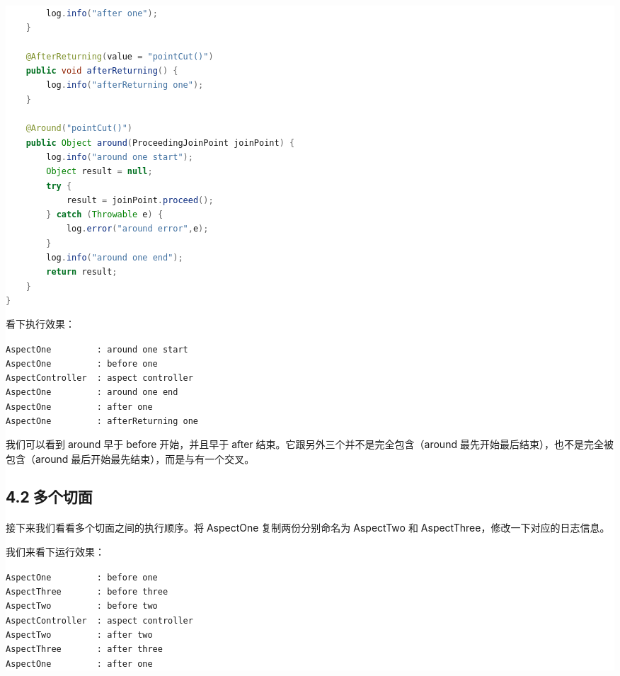```java
        log.info("after one");
    }

    @AfterReturning(value = "pointCut()")
    public void afterReturning() {
        log.info("afterReturning one");
    }

    @Around("pointCut()")
    public Object around(ProceedingJoinPoint joinPoint) {
        log.info("around one start");
        Object result = null;
        try {
            result = joinPoint.proceed();
        } catch (Throwable e) {
            log.error("around error",e);
        }
        log.info("around one end");
        return result;
    }
}
```

看下执行效果：

```
AspectOne         : around one start
AspectOne         : before one
AspectController  : aspect controller
AspectOne         : around one end
AspectOne         : after one
AspectOne         : afterReturning one
```

我们可以看到 around 早于 before 开始，并且早于 after 结束。它跟另外三个并不是完全包含（around 最先开始最后结束），也不是完全被包含（around 最后开始最先结束），而是与有一个交叉。



## 4.2 多个切面

接下来我们看看多个切面之间的执行顺序。将 AspectOne 复制两份分别命名为 AspectTwo 和 AspectThree，修改一下对应的日志信息。

我们来看下运行效果：

```
AspectOne         : before one
AspectThree       : before three
AspectTwo         : before two
AspectController  : aspect controller
AspectTwo         : after two
AspectThree       : after three
AspectOne         : after one
```
